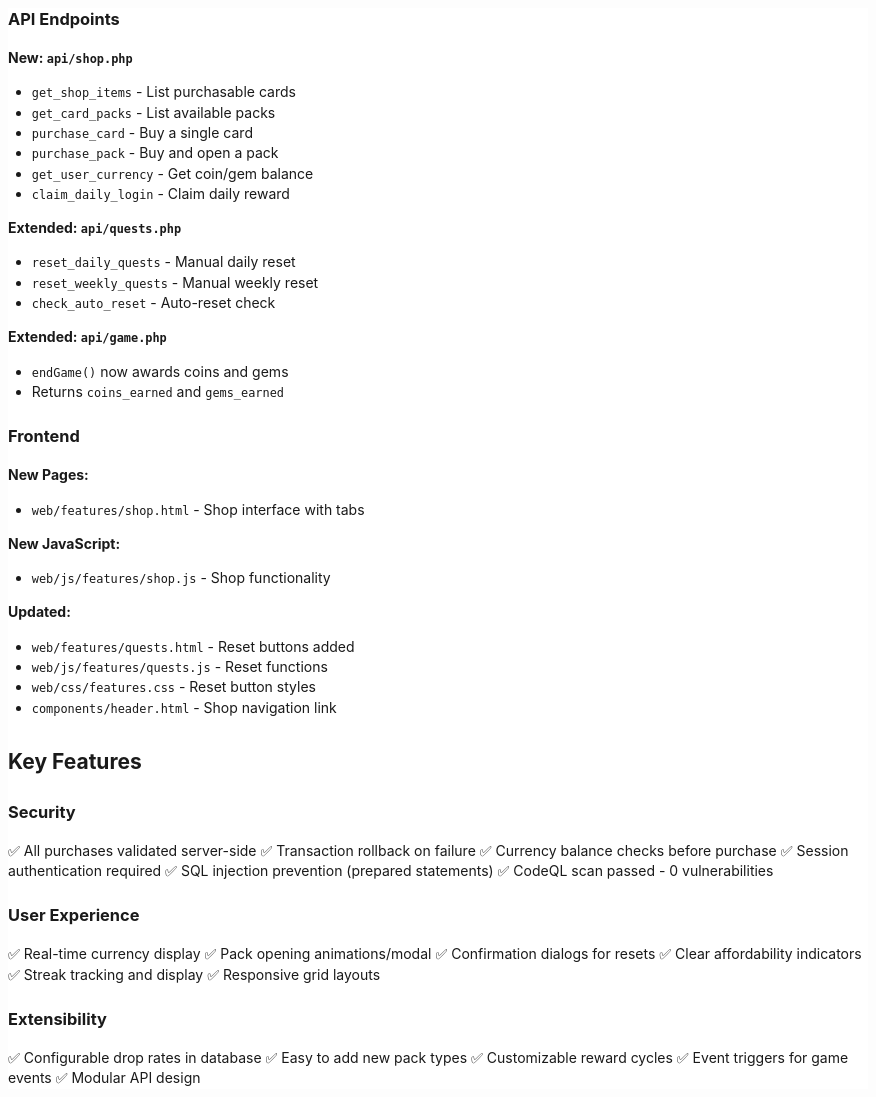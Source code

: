 ### API Endpoints

**New: `api/shop.php`**
- `get_shop_items` - List purchasable cards
- `get_card_packs` - List available packs
- `purchase_card` - Buy a single card
- `purchase_pack` - Buy and open a pack
- `get_user_currency` - Get coin/gem balance
- `claim_daily_login` - Claim daily reward

**Extended: `api/quests.php`**
- `reset_daily_quests` - Manual daily reset
- `reset_weekly_quests` - Manual weekly reset
- `check_auto_reset` - Auto-reset check

**Extended: `api/game.php`**
- `endGame()` now awards coins and gems
- Returns `coins_earned` and `gems_earned`

### Frontend

**New Pages:**
- `web/features/shop.html` - Shop interface with tabs

**New JavaScript:**
- `web/js/features/shop.js` - Shop functionality

**Updated:**
- `web/features/quests.html` - Reset buttons added
- `web/js/features/quests.js` - Reset functions
- `web/css/features.css` - Reset button styles
- `components/header.html` - Shop navigation link

## Key Features

### Security
✅ All purchases validated server-side
✅ Transaction rollback on failure
✅ Currency balance checks before purchase
✅ Session authentication required
✅ SQL injection prevention (prepared statements)
✅ CodeQL scan passed - 0 vulnerabilities

### User Experience
✅ Real-time currency display
✅ Pack opening animations/modal
✅ Confirmation dialogs for resets
✅ Clear affordability indicators
✅ Streak tracking and display
✅ Responsive grid layouts

### Extensibility
✅ Configurable drop rates in database
✅ Easy to add new pack types
✅ Customizable reward cycles
✅ Event triggers for game events
✅ Modular API design
